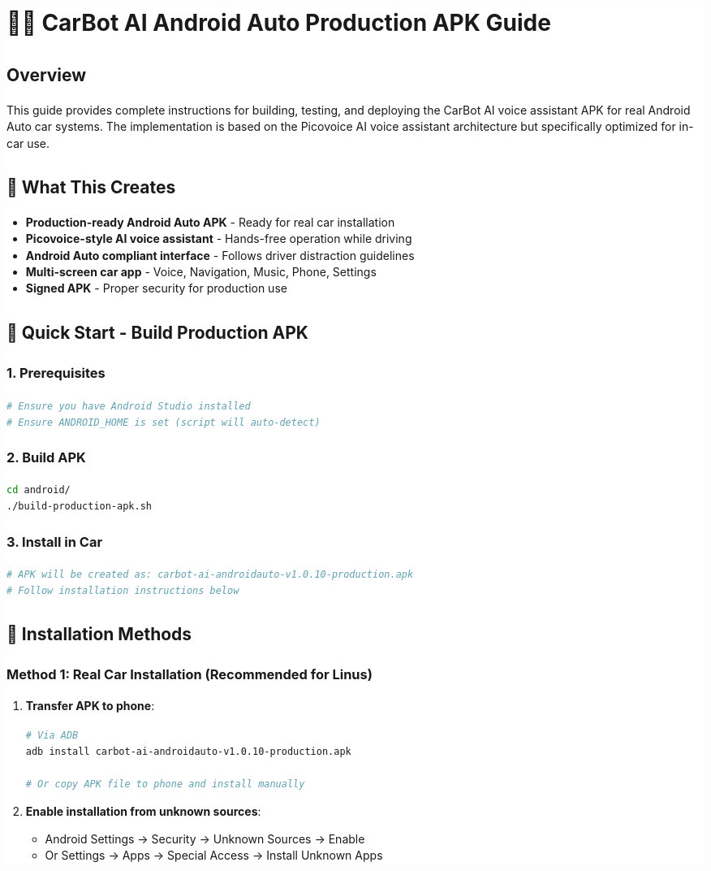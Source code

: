 # 🚗🤖 CarBot AI Android Auto Production APK Guide

## Overview
This guide provides complete instructions for building, testing, and deploying the CarBot AI voice assistant APK for real Android Auto car systems. The implementation is based on the Picovoice AI voice assistant architecture but specifically optimized for in-car use.

## 🎯 What This Creates
- **Production-ready Android Auto APK** - Ready for real car installation
- **Picovoice-style AI voice assistant** - Hands-free operation while driving
- **Android Auto compliant interface** - Follows driver distraction guidelines
- **Multi-screen car app** - Voice, Navigation, Music, Phone, Settings
- **Signed APK** - Proper security for production use

## 🚀 Quick Start - Build Production APK

### 1. Prerequisites
```bash
# Ensure you have Android Studio installed
# Ensure ANDROID_HOME is set (script will auto-detect)
```

### 2. Build APK
```bash
cd android/
./build-production-apk.sh
```

### 3. Install in Car
```bash
# APK will be created as: carbot-ai-androidauto-v1.0.10-production.apk
# Follow installation instructions below
```

## 📱 Installation Methods

### Method 1: Real Car Installation (Recommended for Linus)
1. **Transfer APK to phone**:
   ```bash
   # Via ADB
   adb install carbot-ai-androidauto-v1.0.10-production.apk
   
   # Or copy APK file to phone and install manually
   ```

2. **Enable installation from unknown sources**:
   - Android Settings → Security → Unknown Sources → Enable
   - Or Settings → Apps → Special Access → Install Unknown Apps
